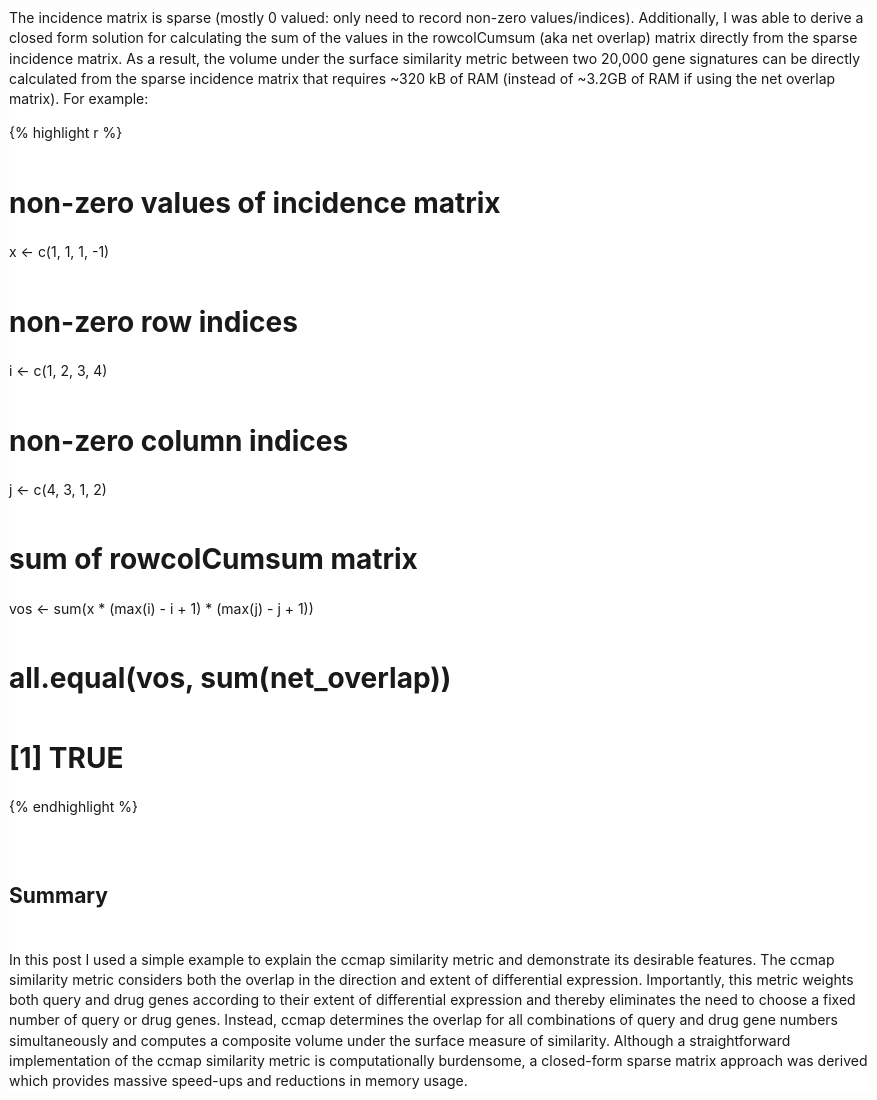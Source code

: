 The incidence matrix is sparse (mostly 0 valued: only need to record non-zero values/indices). Additionally, I was able to derive a closed form solution for calculating the sum of the values in the rowcolCumsum (aka net overlap) matrix directly from the sparse incidence matrix. As a result, the volume under the surface similarity metric between two 20,000 gene signatures can be directly calculated from the sparse incidence matrix that requires ~320 kB of RAM (instead of ~3.2GB of RAM if using the net overlap matrix). For example:


{% highlight r %}
# non-zero values of incidence matrix
x <- c(1, 1, 1, -1)

# non-zero row indices 
i <- c(1, 2, 3, 4)

# non-zero column indices
j <- c(4, 3, 1, 2)

# sum of rowcolCumsum matrix
vos <- sum(x * (max(i) - i + 1) * (max(j) - j + 1))

# all.equal(vos, sum(net_overlap))
# [1] TRUE
{% endhighlight %}

<br>

Summary
-------
<br>
In this post I used a simple example to explain the ccmap similarity metric and demonstrate its desirable features. The ccmap similarity metric considers both the overlap in the direction and extent of differential expression. Importantly, this metric weights both query and drug genes according to their extent of differential expression and thereby eliminates the need to choose a fixed number of query or drug genes. Instead, ccmap determines the overlap for all combinations of query and drug gene numbers simultaneously and computes a composite volume under the surface measure of similarity. Although a straightforward implementation of the ccmap similarity metric is computationally burdensome, a closed-form sparse matrix approach was derived which provides massive speed-ups and reductions in memory usage.
